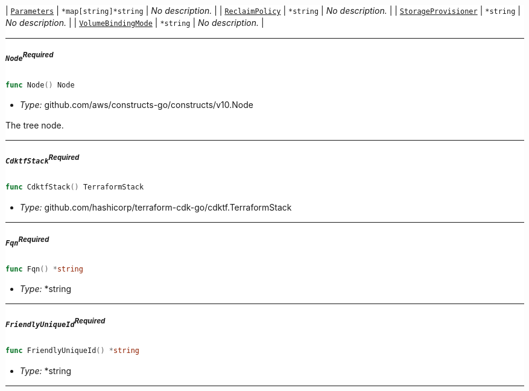 | <code><a href="#@cdktf/provider-kubernetes.storageClass.StorageClass.property.parameters">Parameters</a></code> | <code>*map[string]*string</code> | *No description.* |
| <code><a href="#@cdktf/provider-kubernetes.storageClass.StorageClass.property.reclaimPolicy">ReclaimPolicy</a></code> | <code>*string</code> | *No description.* |
| <code><a href="#@cdktf/provider-kubernetes.storageClass.StorageClass.property.storageProvisioner">StorageProvisioner</a></code> | <code>*string</code> | *No description.* |
| <code><a href="#@cdktf/provider-kubernetes.storageClass.StorageClass.property.volumeBindingMode">VolumeBindingMode</a></code> | <code>*string</code> | *No description.* |

---

##### `Node`<sup>Required</sup> <a name="Node" id="@cdktf/provider-kubernetes.storageClass.StorageClass.property.node"></a>

```go
func Node() Node
```

- *Type:* github.com/aws/constructs-go/constructs/v10.Node

The tree node.

---

##### `CdktfStack`<sup>Required</sup> <a name="CdktfStack" id="@cdktf/provider-kubernetes.storageClass.StorageClass.property.cdktfStack"></a>

```go
func CdktfStack() TerraformStack
```

- *Type:* github.com/hashicorp/terraform-cdk-go/cdktf.TerraformStack

---

##### `Fqn`<sup>Required</sup> <a name="Fqn" id="@cdktf/provider-kubernetes.storageClass.StorageClass.property.fqn"></a>

```go
func Fqn() *string
```

- *Type:* *string

---

##### `FriendlyUniqueId`<sup>Required</sup> <a name="FriendlyUniqueId" id="@cdktf/provider-kubernetes.storageClass.StorageClass.property.friendlyUniqueId"></a>

```go
func FriendlyUniqueId() *string
```

- *Type:* *string

---
